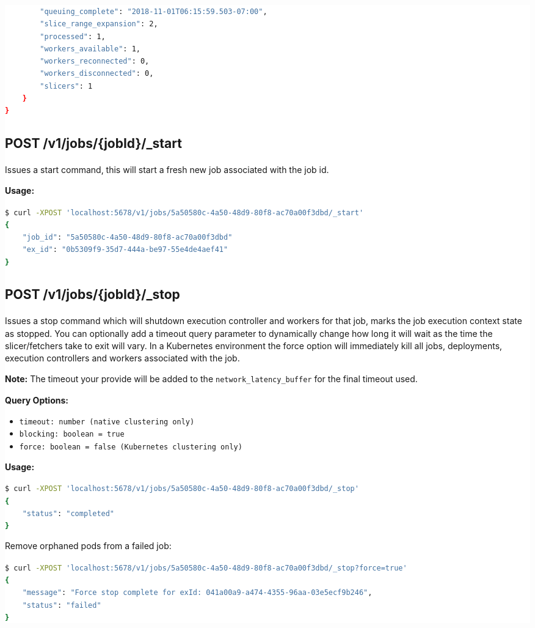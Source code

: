 ```sh
        "queuing_complete": "2018-11-01T06:15:59.503-07:00",
        "slice_range_expansion": 2,
        "processed": 1,
        "workers_available": 1,
        "workers_reconnected": 0,
        "workers_disconnected": 0,
        "slicers": 1
    }
}
```

## POST /v1/jobs/\{jobId\}/_start

Issues a start command, this will start a fresh new job associated with the job id.

**Usage:**

```sh
$ curl -XPOST 'localhost:5678/v1/jobs/5a50580c-4a50-48d9-80f8-ac70a00f3dbd/_start'
{
    "job_id": "5a50580c-4a50-48d9-80f8-ac70a00f3dbd"
    "ex_id": "0b5309f9-35d7-444a-be97-55e4de4aef41"
}
```

## POST /v1/jobs/\{jobId\}/_stop

Issues a stop command which will shutdown execution controller and workers for that job, marks the job execution context state as stopped. You can optionally add a timeout query parameter to dynamically change how long it will wait as the time the slicer/fetchers take to exit will vary. In a Kubernetes environment the force option will immediately kill all jobs, deployments, execution controllers and workers associated with the job.

**Note:** The timeout your provide will be added to the `network_latency_buffer` for the final timeout used.

**Query Options:**

- `timeout: number (native clustering only)`
- `blocking: boolean = true`
- `force: boolean = false (Kubernetes clustering only)`

**Usage:**

```sh
$ curl -XPOST 'localhost:5678/v1/jobs/5a50580c-4a50-48d9-80f8-ac70a00f3dbd/_stop'
{
    "status": "completed"
}
```

Remove orphaned pods from a failed job:
```sh
$ curl -XPOST 'localhost:5678/v1/jobs/5a50580c-4a50-48d9-80f8-ac70a00f3dbd/_stop?force=true'
{
    "message": "Force stop complete for exId: 041a00a9-a474-4355-96aa-03e5ecf9b246",
    "status": "failed"
}
```
